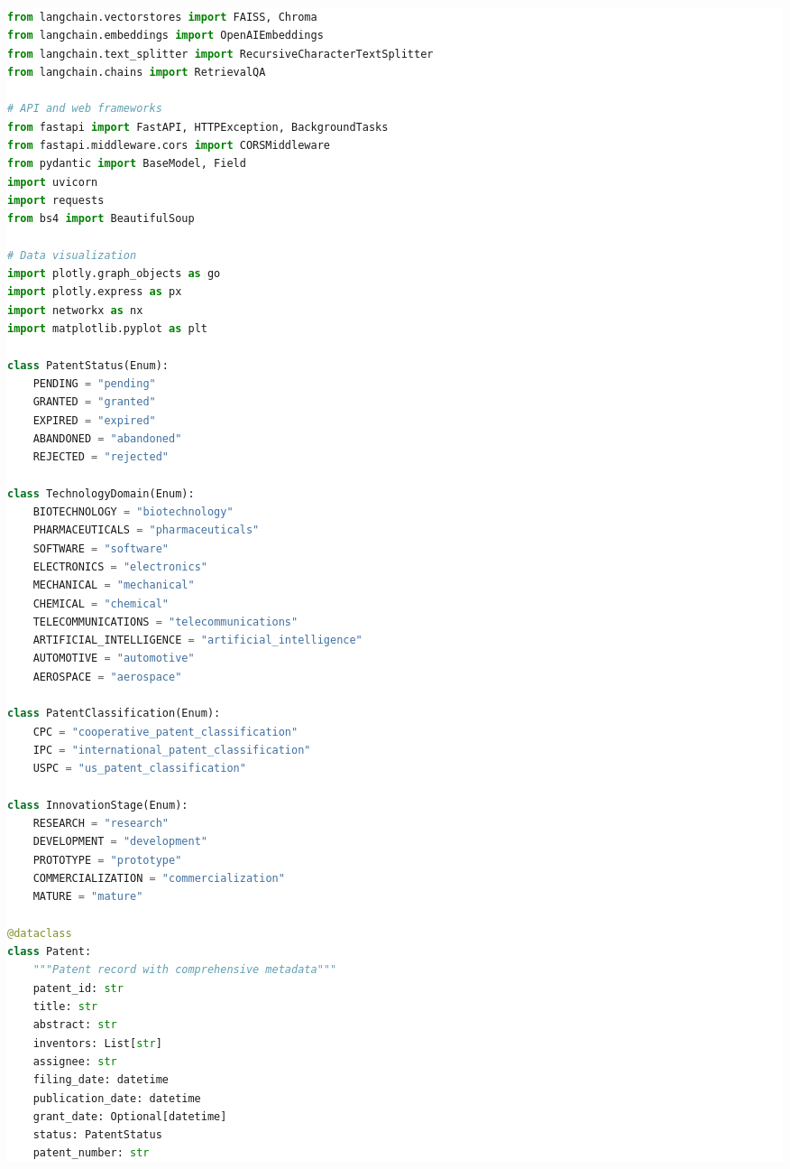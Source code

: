 ````python
from langchain.vectorstores import FAISS, Chroma
from langchain.embeddings import OpenAIEmbeddings
from langchain.text_splitter import RecursiveCharacterTextSplitter
from langchain.chains import RetrievalQA

# API and web frameworks
from fastapi import FastAPI, HTTPException, BackgroundTasks
from fastapi.middleware.cors import CORSMiddleware
from pydantic import BaseModel, Field
import uvicorn
import requests
from bs4 import BeautifulSoup

# Data visualization
import plotly.graph_objects as go
import plotly.express as px
import networkx as nx
import matplotlib.pyplot as plt

class PatentStatus(Enum):
    PENDING = "pending"
    GRANTED = "granted"
    EXPIRED = "expired"
    ABANDONED = "abandoned"
    REJECTED = "rejected"

class TechnologyDomain(Enum):
    BIOTECHNOLOGY = "biotechnology"
    PHARMACEUTICALS = "pharmaceuticals"
    SOFTWARE = "software"
    ELECTRONICS = "electronics"
    MECHANICAL = "mechanical"
    CHEMICAL = "chemical"
    TELECOMMUNICATIONS = "telecommunications"
    ARTIFICIAL_INTELLIGENCE = "artificial_intelligence"
    AUTOMOTIVE = "automotive"
    AEROSPACE = "aerospace"

class PatentClassification(Enum):
    CPC = "cooperative_patent_classification"
    IPC = "international_patent_classification"
    USPC = "us_patent_classification"

class InnovationStage(Enum):
    RESEARCH = "research"
    DEVELOPMENT = "development"
    PROTOTYPE = "prototype"
    COMMERCIALIZATION = "commercialization"
    MATURE = "mature"

@dataclass
class Patent:
    """Patent record with comprehensive metadata"""
    patent_id: str
    title: str
    abstract: str
    inventors: List[str]
    assignee: str
    filing_date: datetime
    publication_date: datetime
    grant_date: Optional[datetime]
    status: PatentStatus
    patent_number: str
````